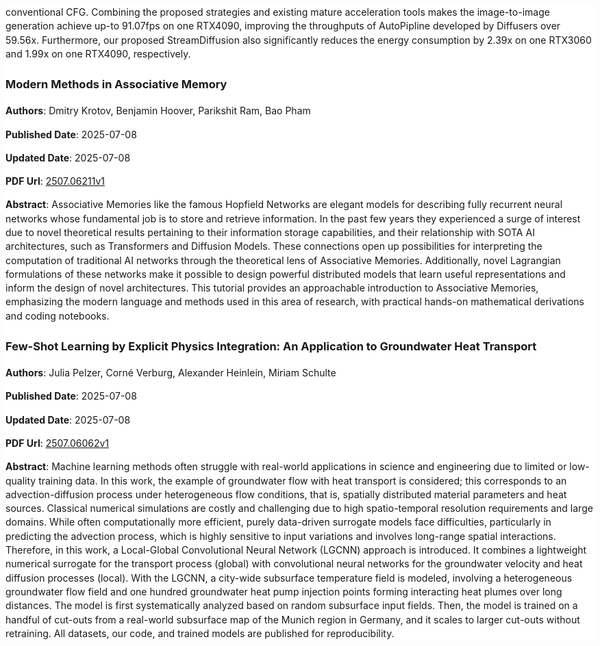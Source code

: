 conventional CFG. Combining the proposed strategies and existing mature
acceleration tools makes the image-to-image generation achieve up-to 91.07fps
on one RTX4090, improving the throughputs of AutoPipline developed by Diffusers
over 59.56x. Furthermore, our proposed StreamDiffusion also significantly
reduces the energy consumption by 2.39x on one RTX3060 and 1.99x on one
RTX4090, respectively.


### Modern Methods in Associative Memory
**Authors**: Dmitry Krotov, Benjamin Hoover, Parikshit Ram, Bao Pham

**Published Date**: 2025-07-08

**Updated Date**: 2025-07-08

**PDF Url**: [2507.06211v1](http://arxiv.org/pdf/2507.06211v1)

**Abstract**: Associative Memories like the famous Hopfield Networks are elegant models for
describing fully recurrent neural networks whose fundamental job is to store
and retrieve information. In the past few years they experienced a surge of
interest due to novel theoretical results pertaining to their information
storage capabilities, and their relationship with SOTA AI architectures, such
as Transformers and Diffusion Models. These connections open up possibilities
for interpreting the computation of traditional AI networks through the
theoretical lens of Associative Memories. Additionally, novel Lagrangian
formulations of these networks make it possible to design powerful distributed
models that learn useful representations and inform the design of novel
architectures. This tutorial provides an approachable introduction to
Associative Memories, emphasizing the modern language and methods used in this
area of research, with practical hands-on mathematical derivations and coding
notebooks.


### Few-Shot Learning by Explicit Physics Integration: An Application to Groundwater Heat Transport
**Authors**: Julia Pelzer, Corné Verburg, Alexander Heinlein, Miriam Schulte

**Published Date**: 2025-07-08

**Updated Date**: 2025-07-08

**PDF Url**: [2507.06062v1](http://arxiv.org/pdf/2507.06062v1)

**Abstract**: Machine learning methods often struggle with real-world applications in
science and engineering due to limited or low-quality training data. In this
work, the example of groundwater flow with heat transport is considered; this
corresponds to an advection-diffusion process under heterogeneous flow
conditions, that is, spatially distributed material parameters and heat
sources. Classical numerical simulations are costly and challenging due to high
spatio-temporal resolution requirements and large domains. While often
computationally more efficient, purely data-driven surrogate models face
difficulties, particularly in predicting the advection process, which is highly
sensitive to input variations and involves long-range spatial interactions.
Therefore, in this work, a Local-Global Convolutional Neural Network (LGCNN)
approach is introduced. It combines a lightweight numerical surrogate for the
transport process (global) with convolutional neural networks for the
groundwater velocity and heat diffusion processes (local). With the LGCNN, a
city-wide subsurface temperature field is modeled, involving a heterogeneous
groundwater flow field and one hundred groundwater heat pump injection points
forming interacting heat plumes over long distances. The model is first
systematically analyzed based on random subsurface input fields. Then, the
model is trained on a handful of cut-outs from a real-world subsurface map of
the Munich region in Germany, and it scales to larger cut-outs without
retraining. All datasets, our code, and trained models are published for
reproducibility.
